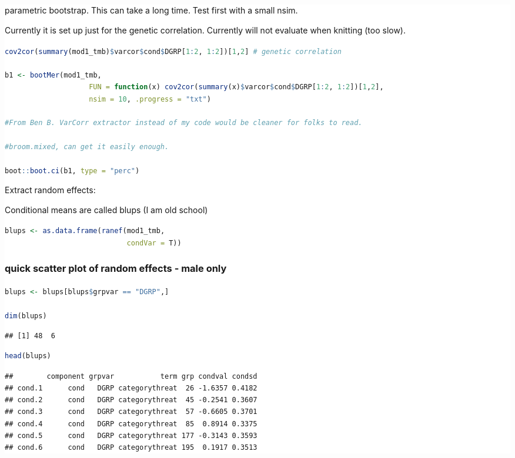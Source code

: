 

parametric bootstrap. This can take a long time. Test first with a small nsim.

Currently it is set up just for the genetic correlation.
Currently will not evaluate when knitting (too slow).


```r
cov2cor(summary(mod1_tmb)$varcor$cond$DGRP[1:2, 1:2])[1,2] # genetic correlation

b1 <- bootMer(mod1_tmb, 
                    FUN = function(x) cov2cor(summary(x)$varcor$cond$DGRP[1:2, 1:2])[1,2], 
                    nsim = 10, .progress = "txt")

#From Ben B. VarCorr extractor instead of my code would be cleaner for folks to read.

#broom.mixed, can get it easily enough.

boot::boot.ci(b1, type = "perc")
```

Extract random effects:

Conditional means are called blups (I am old school)


```r
blups <- as.data.frame(ranef(mod1_tmb, 
                             condVar = T))
```


### quick scatter plot of random effects - male only


```r
blups <- blups[blups$grpvar == "DGRP",]

dim(blups)
```

```
## [1] 48  6
```

```r
head(blups)
```

```
##        component grpvar           term grp condval condsd
## cond.1      cond   DGRP categorythreat  26 -1.6357 0.4182
## cond.2      cond   DGRP categorythreat  45 -0.2541 0.3607
## cond.3      cond   DGRP categorythreat  57 -0.6605 0.3701
## cond.4      cond   DGRP categorythreat  85  0.8914 0.3375
## cond.5      cond   DGRP categorythreat 177 -0.3143 0.3593
## cond.6      cond   DGRP categorythreat 195  0.1917 0.3513
```
